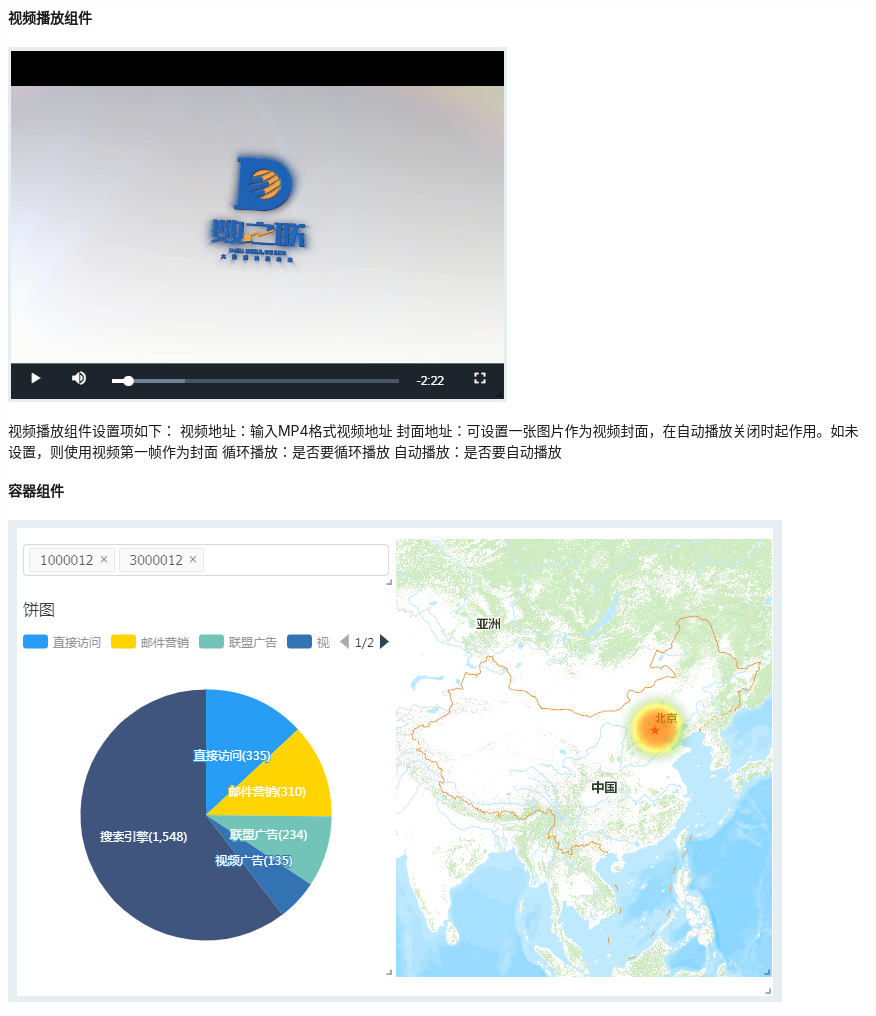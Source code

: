 #### 视频播放组件

![PNG](./image/172.png)

视频播放组件设置项如下：
视频地址：输入MP4格式视频地址
封面地址：可设置一张图片作为视频封面，在自动播放关闭时起作用。如未设置，则使用视频第一帧作为封面
循环播放：是否要循环播放
自动播放：是否要自动播放

#### 容器组件

![PNG](./image/173.png)
